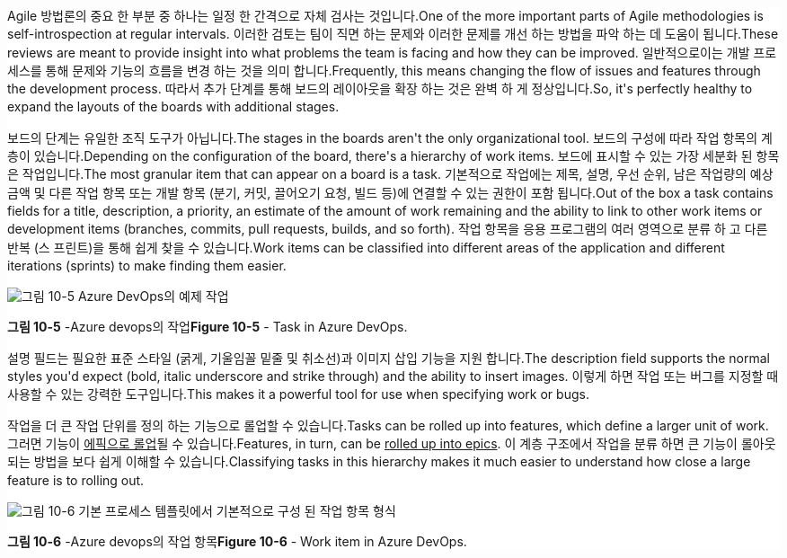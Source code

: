 <span data-ttu-id="a364a-284">Agile 방법론의 중요 한 부분 중 하나는 일정 한 간격으로 자체 검사는 것입니다.</span><span class="sxs-lookup"><span data-stu-id="a364a-284">One of the more important parts of Agile methodologies is self-introspection at regular intervals.</span></span> <span data-ttu-id="a364a-285">이러한 검토는 팀이 직면 하는 문제와 이러한 문제를 개선 하는 방법을 파악 하는 데 도움이 됩니다.</span><span class="sxs-lookup"><span data-stu-id="a364a-285">These reviews are meant to provide insight into what problems the team is facing and how they can be improved.</span></span> <span data-ttu-id="a364a-286">일반적으로이는 개발 프로세스를 통해 문제와 기능의 흐름을 변경 하는 것을 의미 합니다.</span><span class="sxs-lookup"><span data-stu-id="a364a-286">Frequently, this means changing the flow of issues and features through the development process.</span></span> <span data-ttu-id="a364a-287">따라서 추가 단계를 통해 보드의 레이아웃을 확장 하는 것은 완벽 하 게 정상입니다.</span><span class="sxs-lookup"><span data-stu-id="a364a-287">So, it's perfectly healthy to expand the layouts of the boards with additional stages.</span></span>

<span data-ttu-id="a364a-288">보드의 단계는 유일한 조직 도구가 아닙니다.</span><span class="sxs-lookup"><span data-stu-id="a364a-288">The stages in the boards aren't the only organizational tool.</span></span> <span data-ttu-id="a364a-289">보드의 구성에 따라 작업 항목의 계층이 있습니다.</span><span class="sxs-lookup"><span data-stu-id="a364a-289">Depending on the configuration of the board, there's a hierarchy of work items.</span></span> <span data-ttu-id="a364a-290">보드에 표시할 수 있는 가장 세분화 된 항목은 작업입니다.</span><span class="sxs-lookup"><span data-stu-id="a364a-290">The most granular item that can appear on a board is a task.</span></span> <span data-ttu-id="a364a-291">기본적으로 작업에는 제목, 설명, 우선 순위, 남은 작업량의 예상 금액 및 다른 작업 항목 또는 개발 항목 (분기, 커밋, 끌어오기 요청, 빌드 등)에 연결할 수 있는 권한이 포함 됩니다.</span><span class="sxs-lookup"><span data-stu-id="a364a-291">Out of the box a task contains fields for a title, description, a priority, an estimate of the amount of work remaining and the ability to link to other work items or development items (branches, commits, pull requests, builds, and so forth).</span></span> <span data-ttu-id="a364a-292">작업 항목을 응용 프로그램의 여러 영역으로 분류 하 고 다른 반복 (스 프린트)을 통해 쉽게 찾을 수 있습니다.</span><span class="sxs-lookup"><span data-stu-id="a364a-292">Work items can be classified into different areas of the application and different iterations (sprints) to make finding them easier.</span></span>

![그림 10-5 Azure DevOps의 예제 작업](./media/task-details.png)

<span data-ttu-id="a364a-294">**그림 10-5** -Azure devops의 작업</span><span class="sxs-lookup"><span data-stu-id="a364a-294">**Figure 10-5** - Task in Azure DevOps.</span></span>

<span data-ttu-id="a364a-295">설명 필드는 필요한 표준 스타일 (굵게, 기울임꼴 밑줄 및 취소선)과 이미지 삽입 기능을 지원 합니다.</span><span class="sxs-lookup"><span data-stu-id="a364a-295">The description field supports the normal styles you'd expect (bold, italic underscore and strike through) and the ability to insert images.</span></span> <span data-ttu-id="a364a-296">이렇게 하면 작업 또는 버그를 지정할 때 사용할 수 있는 강력한 도구입니다.</span><span class="sxs-lookup"><span data-stu-id="a364a-296">This makes it a powerful tool for use when specifying work or bugs.</span></span>

<span data-ttu-id="a364a-297">작업을 더 큰 작업 단위를 정의 하는 기능으로 롤업할 수 있습니다.</span><span class="sxs-lookup"><span data-stu-id="a364a-297">Tasks can be rolled up into features, which define a larger unit of work.</span></span> <span data-ttu-id="a364a-298">그러면 기능이 [에픽으로 롤업](/azure/devops/boards/backlogs/define-features-epics?view=azure-devops)될 수 있습니다.</span><span class="sxs-lookup"><span data-stu-id="a364a-298">Features, in turn, can be [rolled up into epics](/azure/devops/boards/backlogs/define-features-epics?view=azure-devops).</span></span> <span data-ttu-id="a364a-299">이 계층 구조에서 작업을 분류 하면 큰 기능이 롤아웃 되는 방법을 보다 쉽게 이해할 수 있습니다.</span><span class="sxs-lookup"><span data-stu-id="a364a-299">Classifying tasks in this hierarchy makes it much easier to understand how close a large feature is to rolling out.</span></span>

![그림 10-6 기본 프로세스 템플릿에서 기본적으로 구성 된 작업 항목 형식](./media/board-issue-types.png)

<span data-ttu-id="a364a-301">**그림 10-6** -Azure devops의 작업 항목</span><span class="sxs-lookup"><span data-stu-id="a364a-301">**Figure 10-6** - Work item in Azure DevOps.</span></span>
